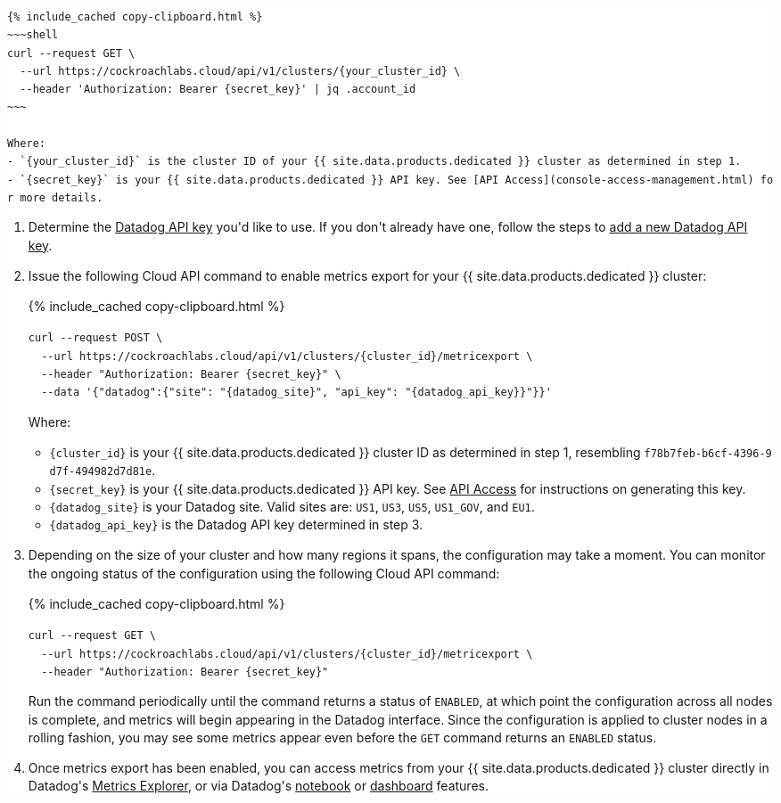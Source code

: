     {% include_cached copy-clipboard.html %}
    ~~~shell
    curl --request GET \
      --url https://cockroachlabs.cloud/api/v1/clusters/{your_cluster_id} \
      --header 'Authorization: Bearer {secret_key}' | jq .account_id
    ~~~

    Where:
    - `{your_cluster_id}` is the cluster ID of your {{ site.data.products.dedicated }} cluster as determined in step 1.
    - `{secret_key}` is your {{ site.data.products.dedicated }} API key. See [API Access](console-access-management.html) for more details.

1. Determine the [Datadog API key](https://docs.datadoghq.com/account_management/api-app-keys/) you'd like to use. If you don't already have one, follow the steps to [add a new Datadog API key](https://docs.datadoghq.com/account_management/api-app-keys/#add-an-api-key-or-client-token).

1. Issue the following Cloud API command to enable metrics export for your {{ site.data.products.dedicated }} cluster:

    {% include_cached copy-clipboard.html %}
    ~~~shell
    curl --request POST \
      --url https://cockroachlabs.cloud/api/v1/clusters/{cluster_id}/metricexport \
      --header "Authorization: Bearer {secret_key}" \
      --data '{"datadog":{"site": "{datadog_site}", "api_key": "{datadog_api_key}}"}}'
    ~~~

    Where:
    - `{cluster_id}` is your {{ site.data.products.dedicated }} cluster ID as determined in step 1, resembling `f78b7feb-b6cf-4396-9d7f-494982d7d81e`.
    - `{secret_key}` is your {{ site.data.products.dedicated }} API key. See [API Access](console-access-management.html) for instructions on generating this key.
    - `{datadog_site}` is your Datadog site. Valid sites are: `US1`, `US3`, `US5`, `US1_GOV`, and `EU1`.
    - `{datadog_api_key}` is the Datadog API key determined in step 3.

1. Depending on the size of your cluster and how many regions it spans, the configuration may take a moment. You can monitor the ongoing status of the configuration using the following Cloud API command:

    {% include_cached copy-clipboard.html %}
    ~~~shell
    curl --request GET \
      --url https://cockroachlabs.cloud/api/v1/clusters/{cluster_id}/metricexport \
      --header "Authorization: Bearer {secret_key}"
    ~~~

    Run the command periodically until the command returns a status of `ENABLED`, at which point the configuration across all nodes is complete, and metrics will begin appearing in the Datadog interface. Since the configuration is applied to cluster nodes in a rolling fashion, you may see some metrics appear even before the `GET` command returns an `ENABLED` status.

1. Once metrics export has been enabled, you can access metrics from your {{ site.data.products.dedicated }} cluster directly in Datadog's [Metrics Explorer](https://docs.datadoghq.com/metrics/explorer/), or via Datadog's [notebook](https://docs.datadoghq.com/notebooks/) or [dashboard](https://docs.datadoghq.com/dashboards/) features.
